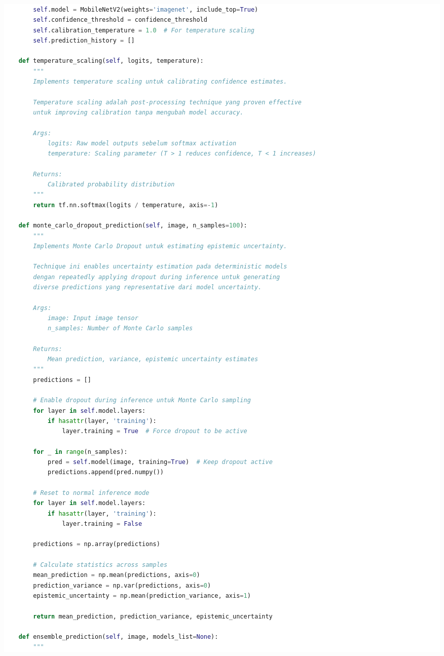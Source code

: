 ```python
        self.model = MobileNetV2(weights='imagenet', include_top=True)
        self.confidence_threshold = confidence_threshold
        self.calibration_temperature = 1.0  # For temperature scaling
        self.prediction_history = []
        
    def temperature_scaling(self, logits, temperature):
        """
        Implements temperature scaling untuk calibrating confidence estimates.
        
        Temperature scaling adalah post-processing technique yang proven effective
        untuk improving calibration tanpa mengubah model accuracy.
        
        Args:
            logits: Raw model outputs sebelum softmax activation
            temperature: Scaling parameter (T > 1 reduces confidence, T < 1 increases)
            
        Returns:
            Calibrated probability distribution
        """
        return tf.nn.softmax(logits / temperature, axis=-1)
    
    def monte_carlo_dropout_prediction(self, image, n_samples=100):
        """
        Implements Monte Carlo Dropout untuk estimating epistemic uncertainty.
        
        Technique ini enables uncertainty estimation pada deterministic models
        dengan repeatedly applying dropout during inference untuk generating
        diverse predictions yang representative dari model uncertainty.
        
        Args:
            image: Input image tensor
            n_samples: Number of Monte Carlo samples
            
        Returns:
            Mean prediction, variance, epistemic uncertainty estimates
        """
        predictions = []
        
        # Enable dropout during inference untuk Monte Carlo sampling
        for layer in self.model.layers:
            if hasattr(layer, 'training'):
                layer.training = True  # Force dropout to be active
        
        for _ in range(n_samples):
            pred = self.model(image, training=True)  # Keep dropout active
            predictions.append(pred.numpy())
        
        # Reset to normal inference mode
        for layer in self.model.layers:
            if hasattr(layer, 'training'):
                layer.training = False
        
        predictions = np.array(predictions)
        
        # Calculate statistics across samples
        mean_prediction = np.mean(predictions, axis=0)
        prediction_variance = np.var(predictions, axis=0)
        epistemic_uncertainty = np.mean(prediction_variance, axis=1)
        
        return mean_prediction, prediction_variance, epistemic_uncertainty
    
    def ensemble_prediction(self, image, models_list=None):
        """
```